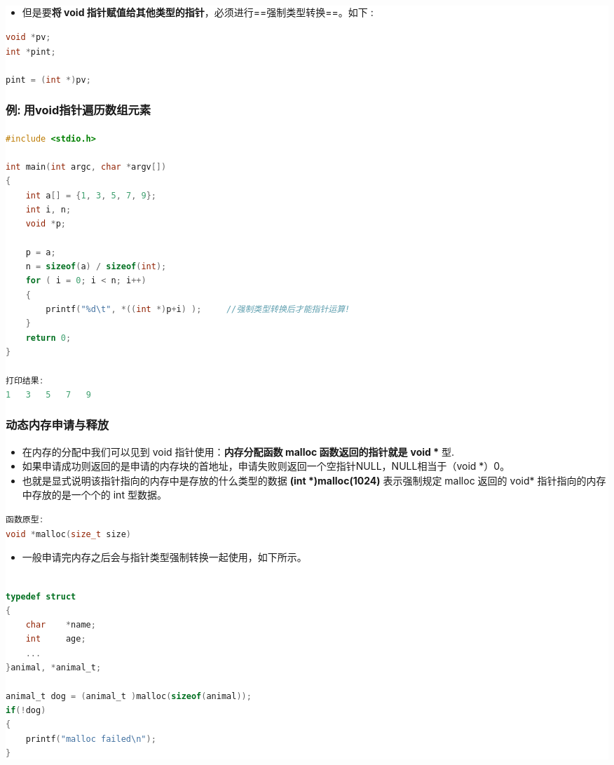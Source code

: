 * 但是要**将 void 指针赋值给其他类型的指针**，必须进行==强制类型转换==。如下 :

```c
void *pv;
int *pint;

pint = (int *)pv;
```

### 例: 用void指针遍历数组元素

```c
#include <stdio.h>

int main(int argc, char *argv[])
{
    int a[] = {1, 3, 5, 7, 9};
    int i, n;
    void *p;

    p = a;
    n = sizeof(a) / sizeof(int);
    for ( i = 0; i < n; i++)
    {
        printf("%d\t", *((int *)p+i) );		//强制类型转换后才能指针运算!
    }
    return 0;
}

打印结果:
1	3	5	7	9
```





### 动态内存申请与释放

* 在内存的分配中我们可以见到 void 指针使用：**内存分配函数 malloc 函数返回的指针就是** **void \*** 型. 
* 如果申请成功则返回的是申请的内存块的首地址，申请失败则返回一个空指针NULL，NULL相当于（void *）0。
* 也就是显式说明该指针指向的内存中是存放的什么类型的数据 **(int \*)malloc(1024)** 表示强制规定 malloc 返回的 void* 指针指向的内存中存放的是一个个的 int 型数据。

```c
函数原型:
void *malloc(size_t size) 
```

* 一般申请完内存之后会与指针类型强制转换一起使用，如下所示。

```c

typedef struct 
{
    char    *name;
    int     age;
    ...
}animal, *animal_t;
 
animal_t dog = (animal_t )malloc(sizeof(animal));
if(!dog)
{
    printf("malloc failed\n");
}
```
